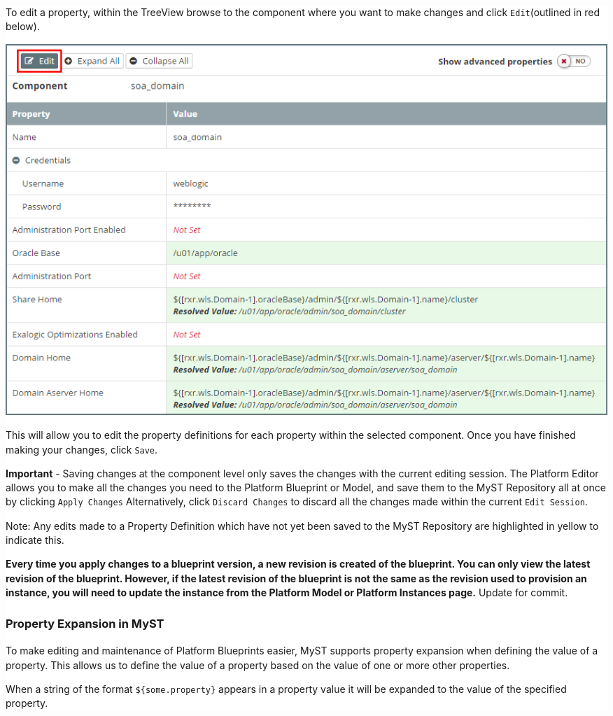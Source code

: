 To edit a property, within the TreeView browse to the component where you want to make changes and click `Edit`(outlined in red below).

![](img/editComponent.png)

This will allow you to edit the property definitions for each property within the selected component. Once you have finished making your changes, click `Save`.

**Important** - Saving changes at the component level only saves the changes with the current editing session. The Platform Editor allows you to make all the changes you need to the Platform Blueprint or Model, and save them to the MyST Repository all at once by clicking `Apply Changes` Alternatively, click `Discard Changes` to discard all the changes made within the current `Edit Session`. 

Note: Any edits made to a Property Definition which have not yet been saved to the MyST Repository are highlighted in yellow to indicate this.

**Every time you apply changes to a blueprint version, a new revision is created of the blueprint. You can only view the latest revision of the blueprint. However, if the latest revision of the blueprint is not the same as the revision used to provision an instance, you will need to update the instance from the Platform Model or Platform Instances page.** Update for commit.

### Property Expansion in MyST
To make editing and maintenance of Platform Blueprints easier, MyST supports property expansion when defining the value of a property. This allows us to define the value of a property based on the value of one or more other properties.

When a string of the format `${some.property}` appears in a property value it will be expanded to the value of the specified property.
